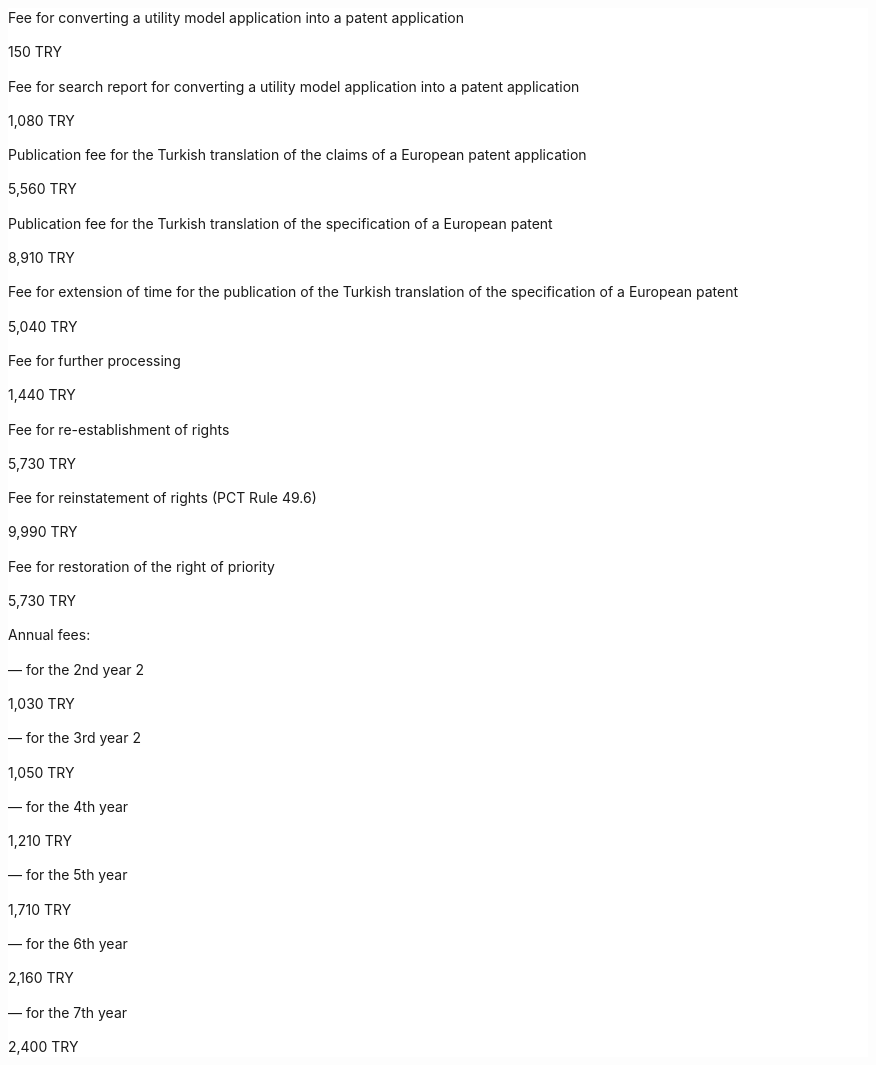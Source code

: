 Fee for converting a utility model application into a patent application

150 TRY

Fee for search report for converting a utility model application into a patent
application

1,080 TRY

Publication fee for the Turkish translation of the claims of a European patent
application

5,560 TRY

Publication fee for the Turkish translation of the specification of a European
patent

8,910 TRY

Fee for extension of time for the publication of the Turkish translation of
the specification of a European patent

5,040 TRY

Fee for further processing

1,440 TRY

Fee for re-establishment of rights

5,730 TRY

Fee for reinstatement of rights (PCT Rule 49.6)

9,990 TRY

Fee for restoration of the right of priority

5,730 TRY

Annual fees:

— for the 2nd year 2

1,030 TRY

— for the 3rd year 2

1,050 TRY

— for the 4th year

1,210 TRY

— for the 5th year

1,710 TRY

— for the 6th year

2,160 TRY

— for the 7th year

2,400 TRY
